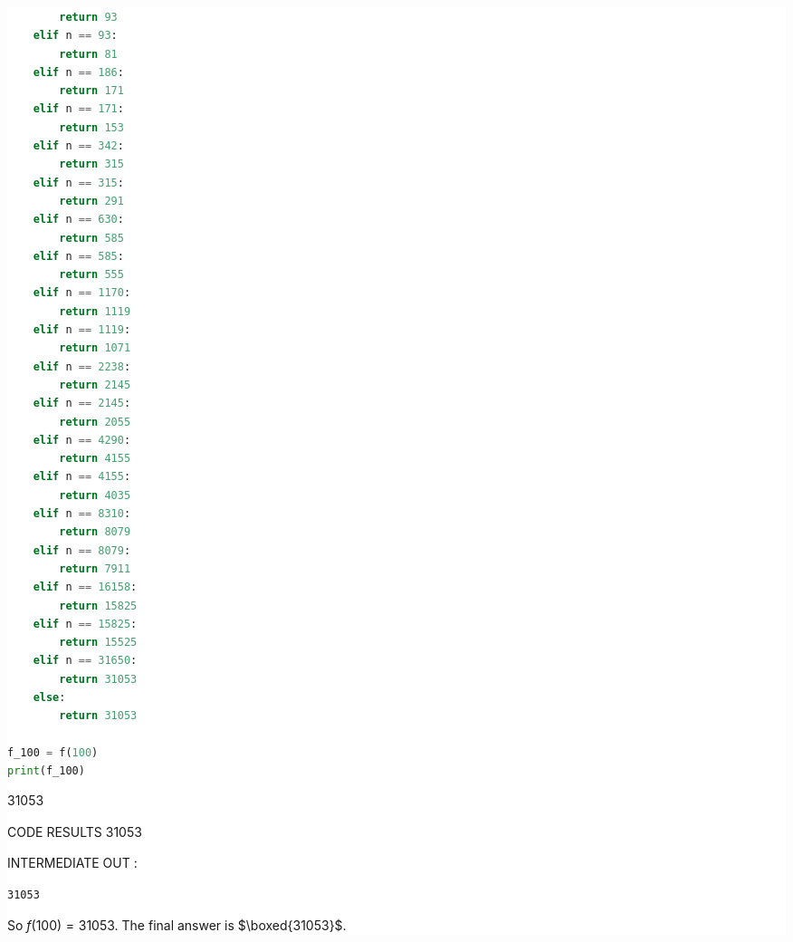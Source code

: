 ```python
        return 93
    elif n == 93:
        return 81
    elif n == 186:
        return 171
    elif n == 171:
        return 153
    elif n == 342:
        return 315
    elif n == 315:
        return 291
    elif n == 630:
        return 585
    elif n == 585:
        return 555
    elif n == 1170:
        return 1119
    elif n == 1119:
        return 1071
    elif n == 2238:
        return 2145
    elif n == 2145:
        return 2055
    elif n == 4290:
        return 4155
    elif n == 4155:
        return 4035
    elif n == 8310:
        return 8079
    elif n == 8079:
        return 7911
    elif n == 16158:
        return 15825
    elif n == 15825:
        return 15525
    elif n == 31650:
        return 31053
    else:
        return 31053

f_100 = f(100)
print(f_100)
```

31053

CODE RESULTS 31053

INTERMEDIATE OUT :
```output
31053
```
So $f(100)=31053$. The final answer is $\boxed{31053}$.
